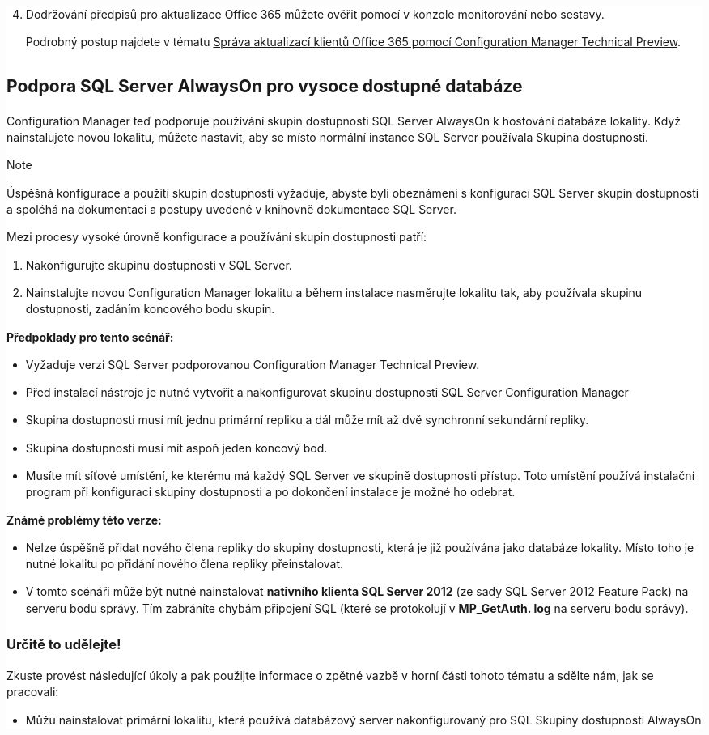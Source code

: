 4. Dodržování předpisů pro aktualizace Office 365 můžete ověřit pomocí v konzole monitorování nebo sestavy.  

   Podrobný postup najdete v tématu [Správa aktualizací klientů Office 365 pomocí Configuration Manager Technical Preview](https://docs.microsoft.com/deployoffice/manage-microsoft-365-apps-updates-configuration-manager).  

##  <a name="support-for-sql-server-alwayson-for-highly-available-databases"></a><a name="BKMK_AlwasyOn"></a>Podpora SQL Server AlwaysOn pro vysoce dostupné databáze  
 Configuration Manager teď podporuje používání skupin dostupnosti SQL Server AlwaysOn k hostování databáze lokality.  Když nainstalujete novou lokalitu, můžete nastavit, aby se místo normální instance SQL Server používala Skupina dostupnosti.  

> [!NOTE]  
>  Úspěšná konfigurace a použití skupin dostupnosti vyžaduje, abyste byli obeznámeni s konfigurací SQL Server skupin dostupnosti a spoléhá na dokumentaci a postupy uvedené v knihovně dokumentace SQL Server.  

Mezi procesy vysoké úrovně konfigurace a používání skupin dostupnosti patří:  

1.  Nakonfigurujte skupinu dostupnosti v SQL Server.  

2.  Nainstalujte novou Configuration Manager lokalitu a během instalace nasměrujte lokalitu tak, aby používala skupinu dostupnosti, zadáním koncového bodu skupin.  

**Předpoklady pro tento scénář:**  

-   Vyžaduje verzi SQL Server podporovanou Configuration Manager Technical Preview.  

-   Před instalací nástroje je nutné vytvořit a nakonfigurovat skupinu dostupnosti SQL Server Configuration Manager  

-   Skupina dostupnosti musí mít jednu primární repliku a dál může mít až dvě synchronní sekundární repliky.  

-   Skupina dostupnosti musí mít aspoň jeden koncový bod.  

-   Musíte mít síťové umístění, ke kterému má každý SQL Server ve skupině dostupnosti přístup. Toto umístění používá instalační program při konfiguraci skupiny dostupnosti a po dokončení instalace je možné ho odebrat.  

**Známé problémy této verze:**  

-   Nelze úspěšně přidat nového člena repliky do skupiny dostupnosti, která je již používána jako databáze lokality. Místo toho je nutné lokalitu po přidání nového člena repliky přeinstalovat.  

-   V tomto scénáři může být nutné nainstalovat **nativního klienta SQL Server 2012** ([ze sady SQL Server 2012 Feature Pack](https://www.microsoft.com/download/details.aspx?id=29065)) na serveru bodu správy. Tím zabráníte chybám připojení SQL (které se protokolují v **MP_GetAuth. log** na serveru bodu správy).  

### <a name="try-it-out"></a>Určitě to udělejte!  
Zkuste provést následující úkoly a pak použijte informace o zpětné vazbě v horní části tohoto tématu a sdělte nám, jak se pracovali:  

-   Můžu nainstalovat primární lokalitu, která používá databázový server nakonfigurovaný pro SQL Skupiny dostupnosti AlwaysOn  
